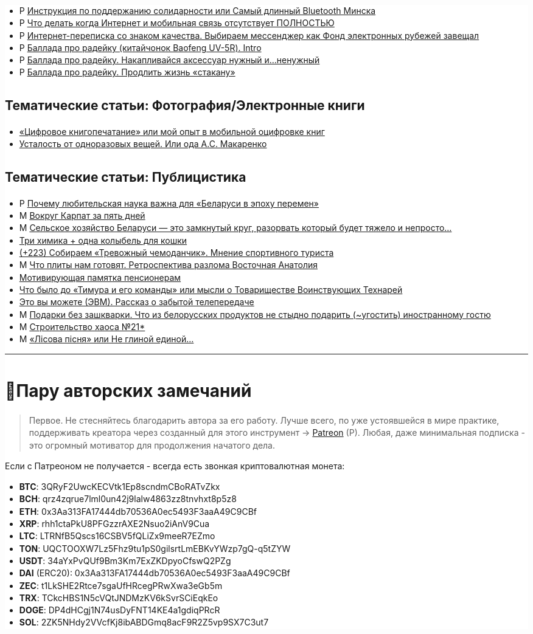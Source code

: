 - P [Инструкция по поддержанию солидарности или Cамый длинный Bluetooth Минска](https://www.patreon.com/posts/39760240)
- P [Что делать когда Интернет и мобильная связь отсутствует ПОЛНОСТЬЮ](https://www.patreon.com/posts/40240798)
- P [Интернет-переписка со знаком качества. Выбираем мессенджер как Фонд электронных рубежей завещал](https://www.patreon.com/posts/39485341)
- P [Баллада про радейку (китайчонок Baofeng UV-5R). Intro](https://www.patreon.com/posts/42744518)
- P [Баллада про радейку. Накапливайся аксессуар нужный и...ненужный](https://www.patreon.com/posts/42795516)
- P [Баллада про радейку. Продлить жизнь «стакану»](https://www.patreon.com/posts/43580321)


## Тематические статьи: Фотография/Электронные книги

- [«Цифровое книгопечатание» или мой опыт в мобильной оцифровке книг](https://habr.com/ru/post/425113/)
- [Усталость от одноразовых вещей. Или ода А.С. Макаренко](https://habr.com/ru/post/431928/)

## Тематические статьи: Публицистика

- P [Почему любительская наука важна для «Беларуси в эпоху перемен»](https://www.patreon.com/posts/pochemu-nauka-v-42070557)
- M [Вокруг Карпат за пять дней](https://steanlab.medium.com/karpaty2012-e99655f5db8)
- M [Сельское хозяйство Беларуси — это замкнутый круг, разорвать который будет тяжело и непросто…](https://steanlab.medium.com/agritech-773c39d12ed5)
- [Три химика + одна колыбель для кошки](https://habr.com/ru/post/681054/)
- [(+223) Собираем «Тревожный чемоданчик». Мнение спортивного туриста](https://habr.com/ru/post/652869/)
- M [Что плиты нам готовят. Ретроспектива разлома Восточная Анатолия](https://medium.com/@steanlab/earthquake-d4c33ff9ba3f)
- [Мотивирующая памятка пенсионерам](https://habr.com/ru/post/649513/)
- [Что было до «Тимура и его команды» или мысли о Товариществе Воинствующих Технарей](https://habr.com/ru/post/425747/)
- [Это вы можете (ЭВМ). Рассказ о забытой телепередаче](https://habr.com/ru/post/431470/)
- M [Подарки без зашкварки. Что из белорусских продуктов не стыдно подарить (~угостить) иностранному гостю](https://medium.com/@steanlab/good-food-7bfd0d5d4e73)
- M [Строительство хаоса №21*](https://medium.com/@steanlab/demoparty1-86a1adb786df)
- M [«Лісова пісня» или Не глиной единой…](https://medium.com/@steanlab/saponite-3e33de14c7b5)

____

# 🍒Пару авторских замечаний

> Первое. Не стесняйтесь благодарить автора за его работу. Лучше всего, по уже устоявшейся в мире практике, поддерживать креатора через созданный для этого инструмент → [Patreon](https://www.patreon.com/bePatron?u=15626350) (P). Любая, даже минимальная подписка - это огромный мотиватор для продолжения начатого дела. 

Если с Патреоном не получается - всегда есть звонкая криптовалютная монета:

- **BTC**: 3QRyF2UwcKECVtk1Ep8scndmCBoRATvZkx
- **BCH**: qrz4zqrue7lml0un42j9lalw4863zz8tnvhxt8p5z8
- **ETH**: 0x3Aa313FA17444db70536A0ec5493F3aaA49C9CBf
- **XRP**: rhh1ctaPkU8PFGzzrAXE2Nsuo2iAnV9Cua
- **LTC**: LTRNfB5Qscs16CSBV5fQLiZx9meeR7EZmo
- **TON**: UQCTOOXW7Lz5Fhz9tu1pS0gilsrtLmEBKvYWzp7gQ-q5tZYW
- **USDT**: 34aYxPvQUf9Bm3Km7ExZKDpyoCfswQ2PZg
- **DAI** (ERC20): 0x3Aa313FA17444db70536A0ec5493F3aaA49C9CBf
- **ZEC**: t1LkSHE2Rtce7sgaUfHRcegPRwXwa3eGb5m
- **TRX**: TCkcHBS1N5cVQtJNDMzKV6kSvrSCiEqkEo
- **DOGE**: DP4dHCgj1N74usDyFNT14KE4a1gdiqPRcR
- **SOL**: 2ZK5NHdy2VVcfKj8ibABDGmq8acF9R2Z5vp9SX7C3ut7
